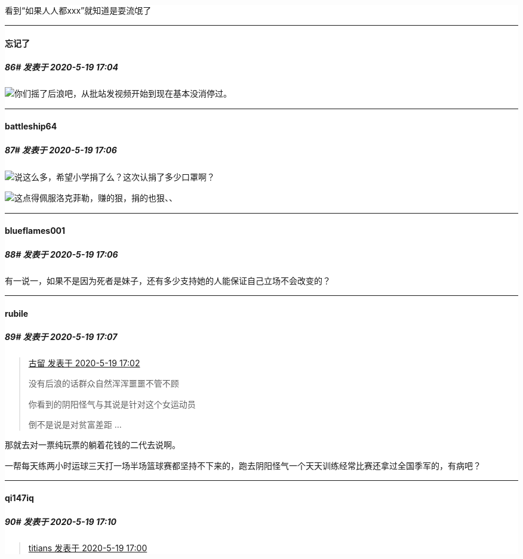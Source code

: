 
看到“如果人人都xxx”就知道是耍流氓了


-----

####  忘记了  
##### 86#       发表于 2020-5-19 17:04


<img src="https://static.saraba1st.com/image/smiley/face2017/067.png" referrerpolicy="no-referrer">你们摇了后浪吧，从批站发视频开始到现在基本没消停过。


-----

####  battleship64  
##### 87#       发表于 2020-5-19 17:06


<img src="https://static.saraba1st.com/image/smiley/face2017/048.png" referrerpolicy="no-referrer">说这么多，希望小学捐了么？这次认捐了多少口罩啊？

<img src="https://static.saraba1st.com/image/smiley/face2017/067.png" referrerpolicy="no-referrer">这点得佩服洛克菲勒，赚的狠，捐的也狠、、


-----

####  blueflames001  
##### 88#       发表于 2020-5-19 17:06


有一说一，如果不是因为死者是妹子，还有多少支持她的人能保证自己立场不会改变的？


-----

####  rubile  
##### 89#       发表于 2020-5-19 17:07


<blockquote><a href="httphttps://bbs.saraba1st.com/2b/forum.php?mod=redirect&amp;goto=findpost&amp;pid=47477252&amp;ptid=1936121" target="_blank">古留 发表于 2020-5-19 17:02</a>

没有后浪的话群众自然浑浑噩噩不管不顾

你看到的阴阳怪气与其说是针对这个女运动员

倒不是说是对贫富差距 ...</blockquote>
那就去对一票纯玩票的躺着花钱的二代去说啊。

一帮每天练两小时运球三天打一场半场篮球赛都坚持不下来的，跑去阴阳怪气一个天天训练经常比赛还拿过全国季军的，有病吧？


-----

####  qi147iq  
##### 90#       发表于 2020-5-19 17:10


<blockquote><a href="httphttps://bbs.saraba1st.com/2b/forum.php?mod=redirect&amp;goto=findpost&amp;pid=47477224&amp;ptid=1936121" target="_blank">titians 发表于 2020-5-19 17:00</a>
